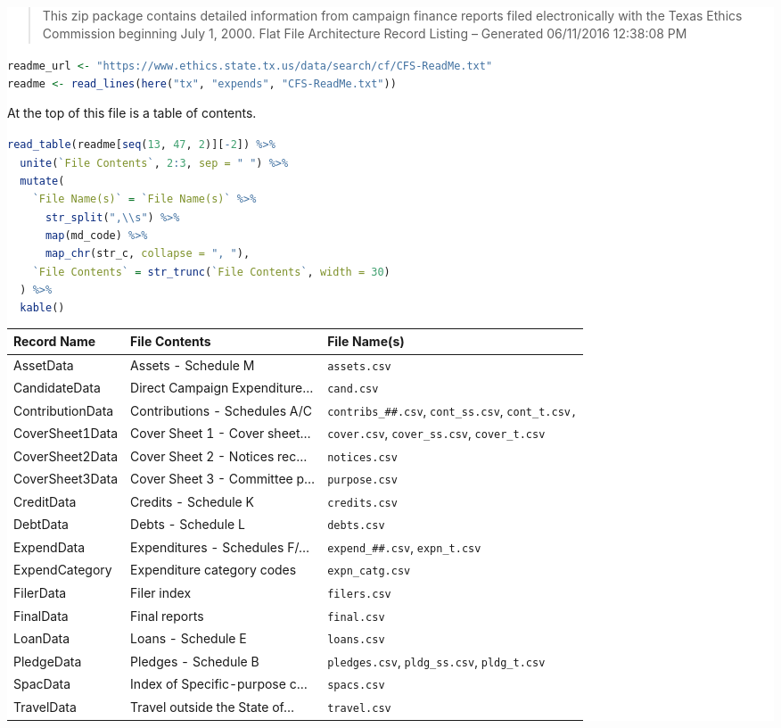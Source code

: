 > This zip package contains detailed information from campaign finance
> reports filed electronically with the Texas Ethics Commission
> beginning July 1, 2000. Flat File Architecture Record Listing –
> Generated 06/11/2016 12:38:08 PM

``` r
readme_url <- "https://www.ethics.state.tx.us/data/search/cf/CFS-ReadMe.txt"
readme <- read_lines(here("tx", "expends", "CFS-ReadMe.txt"))
```

At the top of this file is a table of contents.

``` r
read_table(readme[seq(13, 47, 2)][-2]) %>% 
  unite(`File Contents`, 2:3, sep = " ") %>% 
  mutate(
    `File Name(s)` = `File Name(s)` %>% 
      str_split(",\\s") %>% 
      map(md_code) %>% 
      map_chr(str_c, collapse = ", "),
    `File Contents` = str_trunc(`File Contents`, width = 30)
  ) %>% 
  kable()
```

| Record Name      | File Contents                 | File Name(s)                                    |
| :--------------- | :---------------------------- | :---------------------------------------------- |
| AssetData        | Assets - Schedule M           | `assets.csv`                                    |
| CandidateData    | Direct Campaign Expenditure…  | `cand.csv`                                      |
| ContributionData | Contributions - Schedules A/C | `contribs_##.csv`, `cont_ss.csv`, `cont_t.csv,` |
| CoverSheet1Data  | Cover Sheet 1 - Cover sheet…  | `cover.csv`, `cover_ss.csv`, `cover_t.csv`      |
| CoverSheet2Data  | Cover Sheet 2 - Notices rec…  | `notices.csv`                                   |
| CoverSheet3Data  | Cover Sheet 3 - Committee p…  | `purpose.csv`                                   |
| CreditData       | Credits - Schedule K          | `credits.csv`                                   |
| DebtData         | Debts - Schedule L            | `debts.csv`                                     |
| ExpendData       | Expenditures - Schedules F/…  | `expend_##.csv`, `expn_t.csv`                   |
| ExpendCategory   | Expenditure category codes    | `expn_catg.csv`                                 |
| FilerData        | Filer index                   | `filers.csv`                                    |
| FinalData        | Final reports                 | `final.csv`                                     |
| LoanData         | Loans - Schedule E            | `loans.csv`                                     |
| PledgeData       | Pledges - Schedule B          | `pledges.csv`, `pldg_ss.csv`, `pldg_t.csv`      |
| SpacData         | Index of Specific-purpose c…  | `spacs.csv`                                     |
| TravelData       | Travel outside the State of…  | `travel.csv`                                    |
